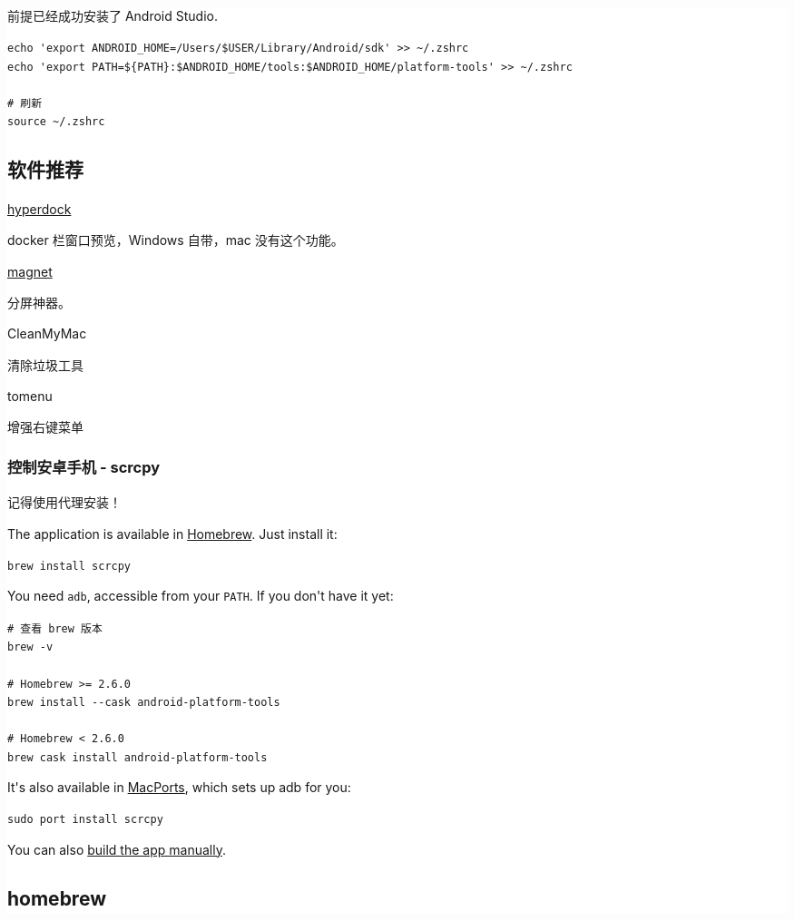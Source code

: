 前提已经成功安装了 Android Studio.

```shell
echo 'export ANDROID_HOME=/Users/$USER/Library/Android/sdk' >> ~/.zshrc
echo 'export PATH=${PATH}:$ANDROID_HOME/tools:$ANDROID_HOME/platform-tools' >> ~/.zshrc

# 刷新
source ~/.zshrc
```

## 软件推荐

[hyperdock](https://macwk.com/soft/hyperdock)

docker 栏窗口预览，Windows 自带，mac 没有这个功能。

[magnet](https://macwk.com/soft/magnet)

分屏神器。

CleanMyMac

清除垃圾工具

tomenu

增强右键菜单

### 控制安卓手机 - scrcpy

记得使用代理安装！

The application is available in [Homebrew](https://brew.sh/). Just install it:

```
brew install scrcpy
```

You need `adb`, accessible from your `PATH`. If you don't have it yet:

```
# 查看 brew 版本
brew -v

# Homebrew >= 2.6.0
brew install --cask android-platform-tools

# Homebrew < 2.6.0
brew cask install android-platform-tools
```

It's also available in [MacPorts](https://www.macports.org/), which sets up adb for you:

```
sudo port install scrcpy
```

You can also [build the app manually](https://github.com/Genymobile/scrcpy/blob/master/BUILD.md).

## homebrew
